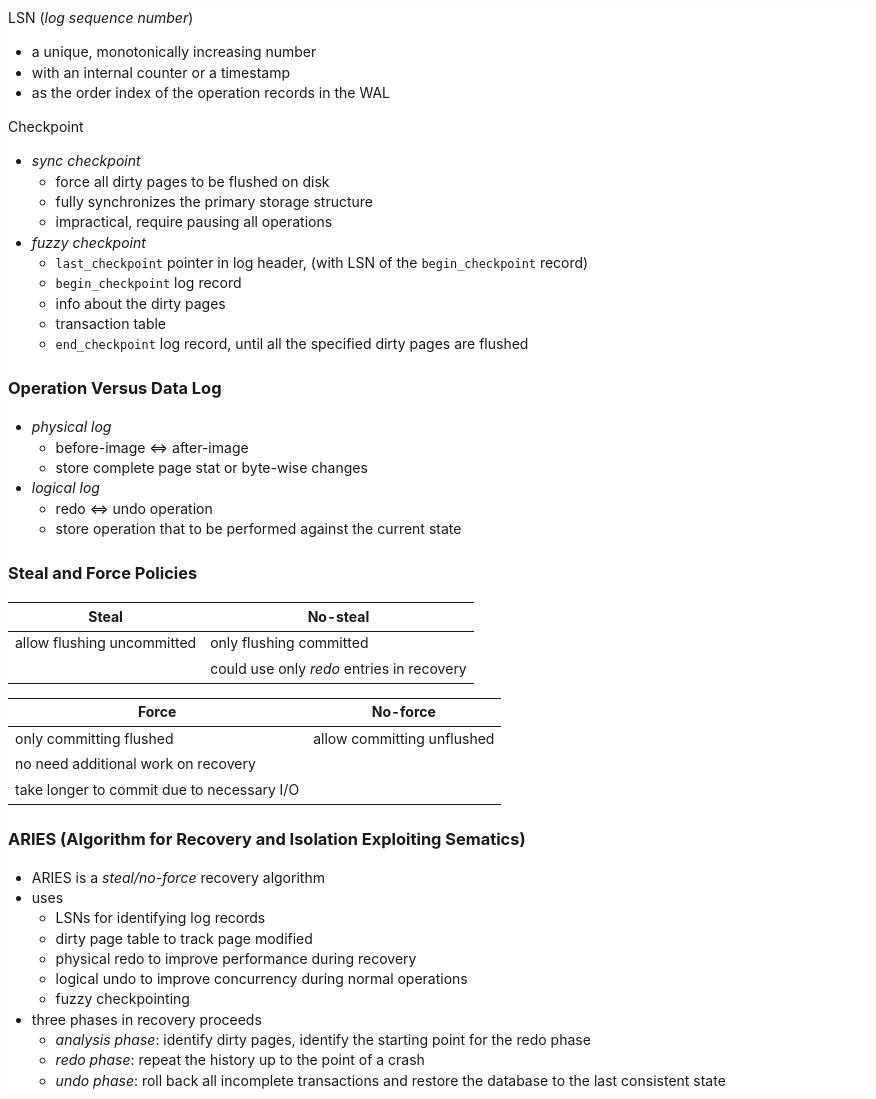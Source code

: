 LSN (*log sequence number*)
- a unique, monotonically increasing number
- with an internal counter or a timestamp
- as the order index of the operation records in the WAL

Checkpoint
- *sync checkpoint*
  - force all dirty pages to be flushed on disk
  - fully synchronizes the primary storage structure
  - impractical, require pausing all operations
- *fuzzy checkpoint*
  - `last_checkpoint` pointer in log header, (with LSN of the `begin_checkpoint` record)
  - `begin_checkpoint` log record
  - info about the dirty pages
  - transaction table
  - `end_checkpoint` log record, until all the specified dirty pages are flushed

### Operation Versus Data Log

- *physical log*
  - before-image <=> after-image
  - store complete page stat or byte-wise changes
- *logical log*
  - redo <=> undo operation
  - store operation that to be performed against the current state

### Steal and Force Policies

| Steal | No-steal |
|---|---|
| allow flushing uncommitted | only flushing committed |
| | could use only *redo* entries in recovery |

| Force | No-force |
|---|---|
| only committing flushed | allow committing unflushed |
| no need additional work on recovery | |
| take longer to commit due to necessary I/O | |

### ARIES (Algorithm for Recovery and Isolation Exploiting Sematics)

- ARIES is a *steal/no-force* recovery algorithm
- uses
  - LSNs for identifying log records
  - dirty page table to track page modified
  - physical redo to improve performance during recovery
  - logical undo to improve concurrency during normal operations
  - fuzzy checkpointing
- three phases in recovery proceeds
  - *analysis phase*: identify dirty pages, identify the starting point for the redo phase
  - *redo phase*: repeat the history up to the point of a crash
  - *undo phase*: roll back all incomplete transactions and restore the database to the last consistent state
